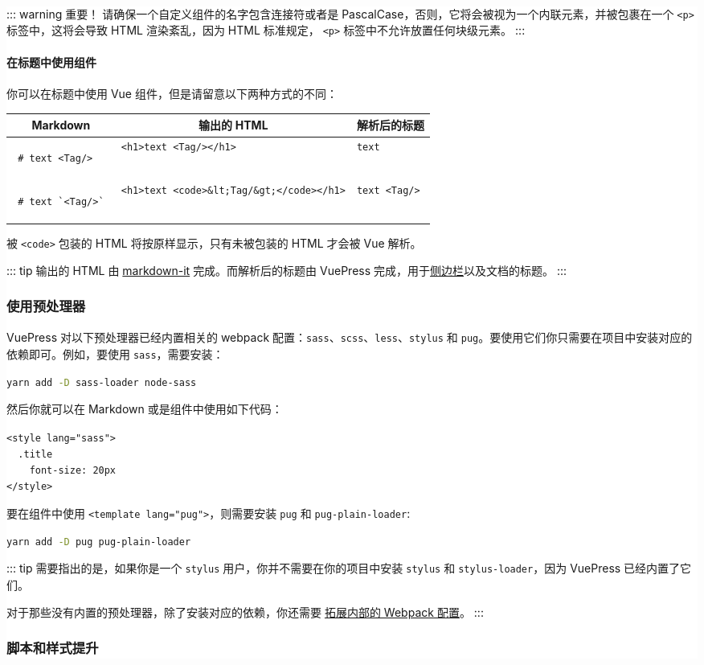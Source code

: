 <OtherComponent/>

<Foo-Bar/>

::: warning 重要！
请确保一个自定义组件的名字包含连接符或者是 PascalCase，否则，它将会被视为一个内联元素，并被包裹在一个 `<p>` 标签中，这将会导致 HTML 渲染紊乱，因为 HTML 标准规定， `<p>` 标签中不允许放置任何块级元素。
:::

#### 在标题中使用组件

你可以在标题中使用 Vue 组件，但是请留意以下两种方式的不同：

| Markdown | 输出的 HTML | 解析后的标题 |
|--------|-------------|----------------|
| <pre v-pre><code> # text &lt;Tag/&gt; </code></pre> | `<h1>text <Tag/></h1>` | `text` |
| <pre v-pre><code> # text \`&lt;Tag/&gt;\` </code></pre> | `<h1>text <code>&lt;Tag/&gt;</code></h1>` | `text <Tag/>` |

被 `<code>` 包装的 HTML 将按原样显示，只有未被包装的 HTML 才会被 Vue 解析。

::: tip
输出的 HTML 由 [markdown-it](https://github.com/markdown-it/markdown-it) 完成。而解析后的标题由 VuePress 完成，用于[侧边栏](https://vuepress.vuejs.org/zh/theme/default-theme-config.html#侧边栏)以及文档的标题。
:::

### 使用预处理器

VuePress 对以下预处理器已经内置相关的 webpack 配置：`sass`、`scss`、`less`、`stylus` 和 `pug`。要使用它们你只需要在项目中安装对应的依赖即可。例如，要使用 `sass`，需要安装：

``` bash
yarn add -D sass-loader node-sass
```

然后你就可以在 Markdown 或是组件中使用如下代码：

``` vue
<style lang="sass">
  .title
    font-size: 20px
</style>
```

要在组件中使用 `<template lang="pug">`，则需要安装 `pug` 和 `pug-plain-loader`:

``` bash
yarn add -D pug pug-plain-loader
```

::: tip
需要指出的是，如果你是一个 `stylus` 用户，你并不需要在你的项目中安装 `stylus` 和 `stylus-loader`，因为 VuePress 已经内置了它们。

对于那些没有内置的预处理器，除了安装对应的依赖，你还需要 [拓展内部的 Webpack 配置](https://vuepress.vuejs.org/zh/config/#configurewebpack)。
:::


### 脚本和样式提升
